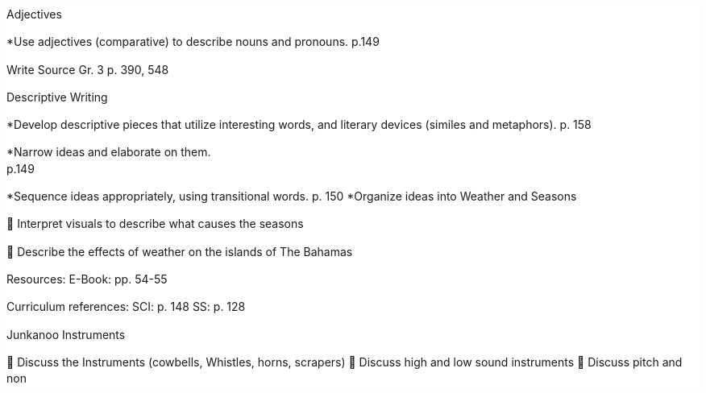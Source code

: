  
Adjectives 
 
*Use adjectives 
(comparative) to 
describe nouns and 
pronouns. 
p.149 
 
Write Source Gr. 3 
p. 390, 548 
 
Descriptive Writing  
 
*Develop descriptive 
pieces that utilize 
interesting words, 
and literary devices 
(similes and 
metaphors). 
p. 158 
 
*Narrow ideas and 
elaborate on them.  
 p.149  
 
*Sequence ideas 
appropriately, using 
transitional words. 
p. 150 
*Organize ideas into 
Weather and Seasons 
 
 
Interpret visuals to 
describe what causes 
the seasons 
 
 
Describe the effects 
of weather on the 
islands of The 
Bahamas 
 
 
Resources: 
E-Book: pp. 54-55 
 
Curriculum references: 
SCI:  p. 148 
SS: p. 128 
 
 
 
Junkanoo 
Instruments 
 
 
Discuss the 
Instruments 
(cowbells, 
Whistles, 
horns, 
scrapers) 
 
Discuss high 
and low sound 
instruments 
 
Discuss pitch 
and non 